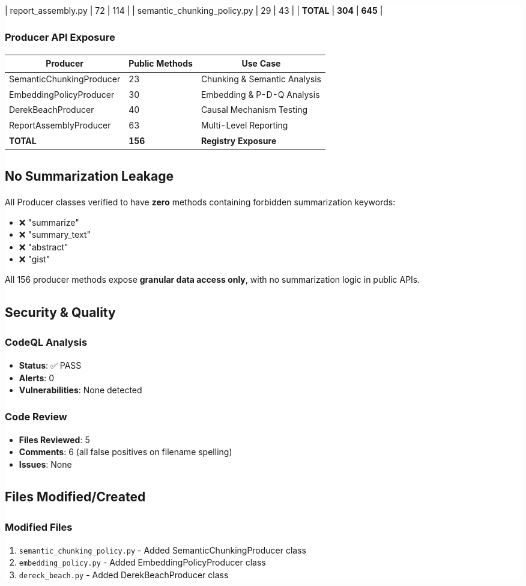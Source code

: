 | report_assembly.py | 72 | 114 |
| semantic_chunking_policy.py | 29 | 43 |
| **TOTAL** | **304** | **645** |

### Producer API Exposure

| Producer | Public Methods | Use Case |
|----------|----------------|----------|
| SemanticChunkingProducer | 23 | Chunking & Semantic Analysis |
| EmbeddingPolicyProducer | 30 | Embedding & P-D-Q Analysis |
| DerekBeachProducer | 40 | Causal Mechanism Testing |
| ReportAssemblyProducer | 63 | Multi-Level Reporting |
| **TOTAL** | **156** | **Registry Exposure** |

## No Summarization Leakage

All Producer classes verified to have **zero** methods containing forbidden summarization keywords:
- ❌ "summarize"
- ❌ "summary_text"  
- ❌ "abstract"
- ❌ "gist"

All 156 producer methods expose **granular data access only**, with no summarization logic in public APIs.

## Security & Quality

### CodeQL Analysis
- **Status**: ✅ PASS
- **Alerts**: 0
- **Vulnerabilities**: None detected

### Code Review
- **Files Reviewed**: 5
- **Comments**: 6 (all false positives on filename spelling)
- **Issues**: None

## Files Modified/Created

### Modified Files
1. `semantic_chunking_policy.py` - Added SemanticChunkingProducer class
2. `embedding_policy.py` - Added EmbeddingPolicyProducer class
3. `dereck_beach.py` - Added DerekBeachProducer class
